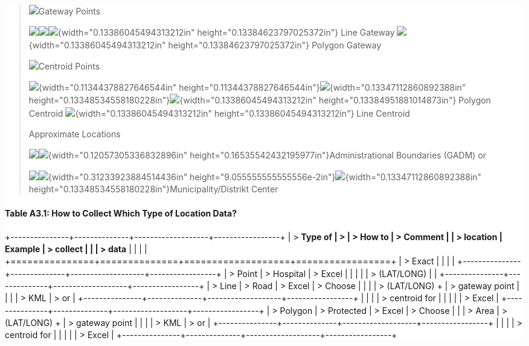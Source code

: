 > ![](media/image22.png)Gateway Points
>
> ![](media/image17.jpeg)![](media/image24.png)![](media/image26.png){width="0.13386045494313212in"
> height="0.13384623797025372in"} Line Gateway
> ![](media/image27.png){width="0.13386045494313212in"
> height="0.13384623797025372in"} Polygon Gateway
>
> ![](media/image17.jpeg)Centroid Points
>
> ![](media/image28.png){width="0.11344378827646544in"
> height="0.11344378827646544in"}![](media/image29.png){width="0.13347112860892388in"
> height="0.13348534558180228in"}![](media/image30.png){width="0.13386045494313212in"
> height="0.13384951881014873in"} Polygon Centroid
> ![](media/image31.png){width="0.13386045494313212in"
> height="0.13386045494313212in"} Line Centroid
>
> Approximate Locations
>
> ![](media/image17.jpeg)![](media/image32.png){width="0.12057305336832896in"
> height="0.16535542432195977in"}Administrational Boundaries (GADM) or
>
> ![](media/image33.png)![](media/image11.png){width="0.31233923884514436in"
> height="9.055555555555556e-2in"}![](media/image35.png){width="0.13347112860892388in"
> height="0.13348534558180228in"}Municipality/Distrikt Center

#### Table A3.1: How to Collect Which Type of Location Data?

+---------------+--------------+-------------------+-----------------+
| > **Type of   | >            | > **How to        | > **Comment**   |
| > location    |  **Example** | > collect**       |                 |
| > data**      |              |                   |                 |
+===============+==============+===================+=================+
| > Exact       |              |                   |                 |
+---------------+--------------+-------------------+-----------------+
| > Point       | > Hospital   | > Excel           |                 |
|               |              | > (LAT/LONG)      |                 |
+---------------+--------------+-------------------+-----------------+
| > Line        | > Road       | > Excel           | > Choose        |
|               |              | > (LAT/LONG) +    | > gateway point |
|               |              | > KML             | > or            |
+---------------+--------------+-------------------+-----------------+
|               |              |                   | > centroid for  |
|               |              |                   | > Excel         |
+---------------+--------------+-------------------+-----------------+
| > Polygon     | > Protected  | > Excel           | > Choose        |
|               | > Area       | > (LAT/LONG) +    | > gateway point |
|               |              | > KML             | > or            |
+---------------+--------------+-------------------+-----------------+
|               |              |                   | > centroid for  |
|               |              |                   | > Excel         |
+---------------+--------------+-------------------+-----------------+